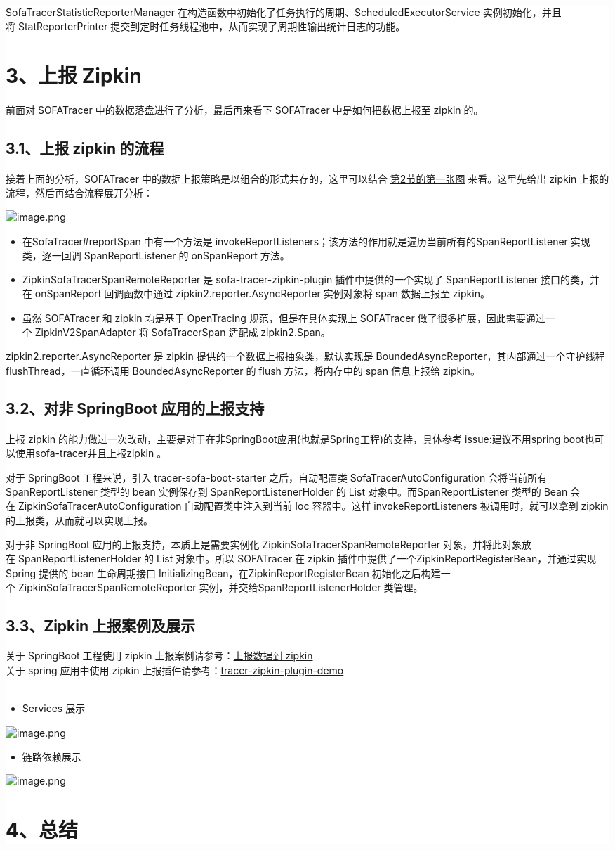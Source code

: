 SofaTracerStatisticReporterManager 在构造函数中初始化了任务执行的周期、ScheduledExecutorService 实例初始化，并且将 StatReporterPrinter 提交到定时任务线程池中，从而实现了周期性输出统计日志的功能。

# 3、上报 Zipkin

前面对 SOFATracer 中的数据落盘进行了分析，最后再来看下 SOFATracer 中是如何把数据上报至 zipkin 的。

## 3.1、上报 zipkin 的流程

接着上面的分析，SOFATracer 中的数据上报策略是以组合的形式共存的，这里可以结合 [第2节的第一张图](https://www.yuque.com/sofatracer/tracer/nqmt4p#fc830802) 来看。这里先给出 zipkin 上报的流程，然后再结合流程展开分析：

![image.png](https://cdn.nlark.com/yuque/0/2019/png/230565/1546957272356-3f4c8bdc-59fe-4a43-9012-45d816721a39.png#align=left&display=inline&height=178&linkTarget=_blank&name=image.png&originHeight=233&originWidth=955&size=28198&width=729)
* 在SofaTracer#reportSpan 中有一个方法是 invokeReportListeners；该方法的作用就是遍历当前所有的SpanReportListener 实现类，逐一回调 SpanReportListener 的 onSpanReport 方法。

* ZipkinSofaTracerSpanRemoteReporter 是 sofa-tracer-zipkin-plugin 插件中提供的一个实现了 SpanReportListener 接口的类，并在 onSpanReport 回调函数中通过 zipkin2.reporter.AsyncReporter 实例对象将 span 数据上报至 zipkin。

* 虽然 SOFATracer 和 zipkin 均是基于 OpenTracing 规范，但是在具体实现上 SOFATracer 做了很多扩展，因此需要通过一个 ZipkinV2SpanAdapter 将 SofaTracerSpan 适配成 zipkin2.Span。

zipkin2.reporter.AsyncReporter 是 zipkin 提供的一个数据上报抽象类，默认实现是 BoundedAsyncReporter，其内部通过一个守护线程 flushThread，一直循环调用 BoundedAsyncReporter 的 flush 方法，将内存中的 span 信息上报给 zipkin。

## 3.2、对非 SpringBoot 应用的上报支持

上报 zipkin 的能力做过一次改动，主要是对于在非SpringBoot应用(也就是Spring工程)的支持，具体参考 [issue:](https://github.com/sofastack/sofa-tracer/issues/32)[建议不用spring boot也可以使用sofa-tracer并且上报zipkin](https://github.com/sofastack/sofa-tracer/issues/32) 。

对于 SpringBoot 工程来说，引入 tracer-sofa-boot-starter 之后，自动配置类 SofaTracerAutoConfiguration 会将当前所有 SpanReportListener 类型的 bean 实例保存到 SpanReportListenerHolder 的 List 对象中。而SpanReportListener 类型的 Bean 会在 ZipkinSofaTracerAutoConfiguration 自动配置类中注入到当前 Ioc 容器中。这样 invokeReportListeners 被调用时，就可以拿到 zipkin 的上报类，从而就可以实现上报。

对于非 SpringBoot 应用的上报支持，本质上是需要实例化 ZipkinSofaTracerSpanRemoteReporter 对象，并将此对象放在 SpanReportListenerHolder 的 List 对象中。所以 SOFATracer 在 zipkin 插件中提供了一个ZipkinReportRegisterBean，并通过实现 Spring 提供的 bean 生命周期接口 InitializingBean，在ZipkinReportRegisterBean 初始化之后构建一个 ZipkinSofaTracerSpanRemoteReporter 实例，并交给SpanReportListenerHolder 类管理。

## 3.3、Zipkin 上报案例及展示

关于 SpringBoot 工程使用 zipkin 上报案例请参考：[上报数据到 zipkin](https://www.sofastack.tech/sofa-tracer/docs/ReportToZipkin)<br />关于 spring 应用中使用 zipkin 上报插件请参考：[tracer-zipkin-plugin-demo](https://github.com/glmapper/tracer-zipkin-plugin-demo) <br /><br />
* Services 展示

![image.png](https://cdn.nlark.com/yuque/0/2019/png/230565/1547014485100-cd9ddfa9-1163-4f2c-8d2c-55a9101942ae.png#align=left&display=inline&height=114&linkTarget=_blank&name=image.png&originHeight=228&originWidth=2784&size=63818&width=1392)

* 链路依赖展示

![image.png](https://cdn.nlark.com/yuque/0/2019/png/230565/1547014446845-a59153f8-a4fc-4bdf-9aa5-4c70dd174de2.png#align=left&display=inline&height=205&linkTarget=_blank&name=image.png&originHeight=410&originWidth=2180&size=48343&width=1090)
# 4、总结
